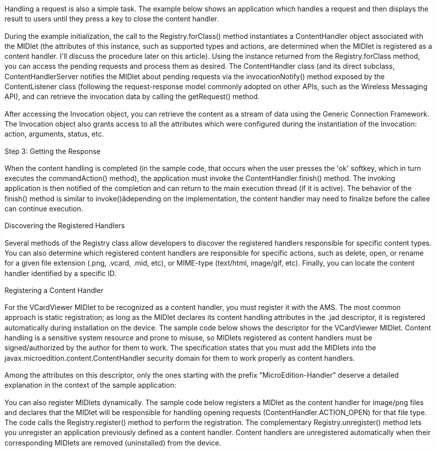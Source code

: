 Handling a request is also a simple task. The example below shows an application which handles a request and then displays the result to users until they press a key to close the content handler.

During the example initialization, the call to the Registry.forClass() method instantiates a ContentHandler object associated with the MIDlet (the attributes of this instance, such as supported types and actions, are determined when the MIDlet is registered as a content handler. I'll discuss the procedure later on this article). Using the instance returned from the Registry.forClass method, you can access the pending requests and process them as desired. The ContentHandler class (and its direct subclass, ContentHandlerServer notifies the MIDlet about pending requests via the invocationNotify() method exposed by the ContentListener class (following the request-response model commonly adopted on other APIs, such as the Wireless Messaging API), and can retrieve the invocation data by calling the getRequest() method.



After accessing the Invocation object, you can retrieve the content as a stream of data using the Generic Connection Framework. The Invocation object also grants access to all the attributes which were configured during the instantiation of the Invocation: action, arguments, status, etc.



Step 3: Getting the Response

When the content handling is completed (in the sample code, that occurs when the user presses the 'ok' softkey, which in turn executes the commandAction() method), the application must invoke the ContentHandler.finish() method. The invoking application is then notified of the completion and can return to the main execution thread (if it is active). The behavior of the finish() method is similar to invoke()âdepending on the implementation, the content handler may need to finalize before the callee can continue execution.



Discovering the Registered Handlers

Several methods of the Registry class allow developers to discover the registered handlers responsible for specific content types. You can also determine which registered content handlers are responsible for specific actions, such as delete, open, or rename for a given file extension (.png, .vcard, .mid, etc), or MIME-type (text/html, image/gif, etc). Finally, you can locate the content handler identified by a specific ID.



Registering a Content Handler

For the VCardViewer MIDlet to be recognized as a content handler, you must register it with the AMS. The most common approach is static registration; as long as the MIDlet declares its content handling attributes in the .jad descriptor, it is registered automatically during installation on the device. The sample code below shows the descriptor for the VCardViewer MIDlet. Content handling is a sensitive system resource and prone to misuse, so MIDlets registered as content handlers must be signed/authorized by the author for them to work. The specification states that you must add the MIDlets into the javax.microedition.content.ContentHandler security domain for them to work properly as content handlers.

Among the attributes on this descriptor, only the ones starting with the prefix "MicroEdition-Handler" deserve a detailed explanation in the context of the sample application:

You can also register MIDlets dynamically. The sample code below registers a MIDlet as the content handler for image/png files and declares that the MIDlet will be responsible for handling opening requests (ContentHandler.ACTION_OPEN) for that file type. The code calls the Registry.register() method to perform the registration. The complementary Registry.unregister() method lets you unregister an application previously defined as a content handler. Content handlers are unregistered automatically when their corresponding MIDlets are removed (uninstalled) from the device.
